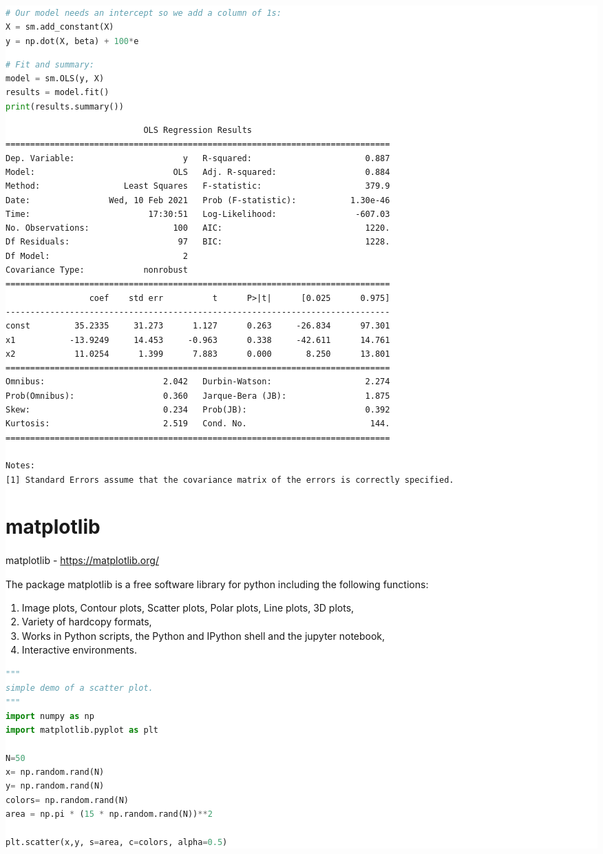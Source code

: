 
```python
# Our model needs an intercept so we add a column of 1s:
X = sm.add_constant(X)
y = np.dot(X, beta) + 100*e
```


```python
# Fit and summary:
model = sm.OLS(y, X)
results = model.fit()
print(results.summary())
```

                                OLS Regression Results                            
    ==============================================================================
    Dep. Variable:                      y   R-squared:                       0.887
    Model:                            OLS   Adj. R-squared:                  0.884
    Method:                 Least Squares   F-statistic:                     379.9
    Date:                Wed, 10 Feb 2021   Prob (F-statistic):           1.30e-46
    Time:                        17:30:51   Log-Likelihood:                -607.03
    No. Observations:                 100   AIC:                             1220.
    Df Residuals:                      97   BIC:                             1228.
    Df Model:                           2                                         
    Covariance Type:            nonrobust                                         
    ==============================================================================
                     coef    std err          t      P>|t|      [0.025      0.975]
    ------------------------------------------------------------------------------
    const         35.2335     31.273      1.127      0.263     -26.834      97.301
    x1           -13.9249     14.453     -0.963      0.338     -42.611      14.761
    x2            11.0254      1.399      7.883      0.000       8.250      13.801
    ==============================================================================
    Omnibus:                        2.042   Durbin-Watson:                   2.274
    Prob(Omnibus):                  0.360   Jarque-Bera (JB):                1.875
    Skew:                           0.234   Prob(JB):                        0.392
    Kurtosis:                       2.519   Cond. No.                         144.
    ==============================================================================
    
    Notes:
    [1] Standard Errors assume that the covariance matrix of the errors is correctly specified.
    

# matplotlib
matplotlib - https://matplotlib.org/  

The package matplotlib is a free software library for python including the following functions:  
1. Image plots, Contour plots, Scatter plots, Polar plots, Line plots, 3D plots,  
2. Variety of hardcopy formats,  
3. Works in Python scripts, the Python and IPython shell and the jupyter notebook,  
4. Interactive environments.



```python
"""
simple demo of a scatter plot.
"""
import numpy as np
import matplotlib.pyplot as plt

N=50
x= np.random.rand(N)
y= np.random.rand(N)
colors= np.random.rand(N)
area = np.pi * (15 * np.random.rand(N))**2

plt.scatter(x,y, s=area, c=colors, alpha=0.5)
```